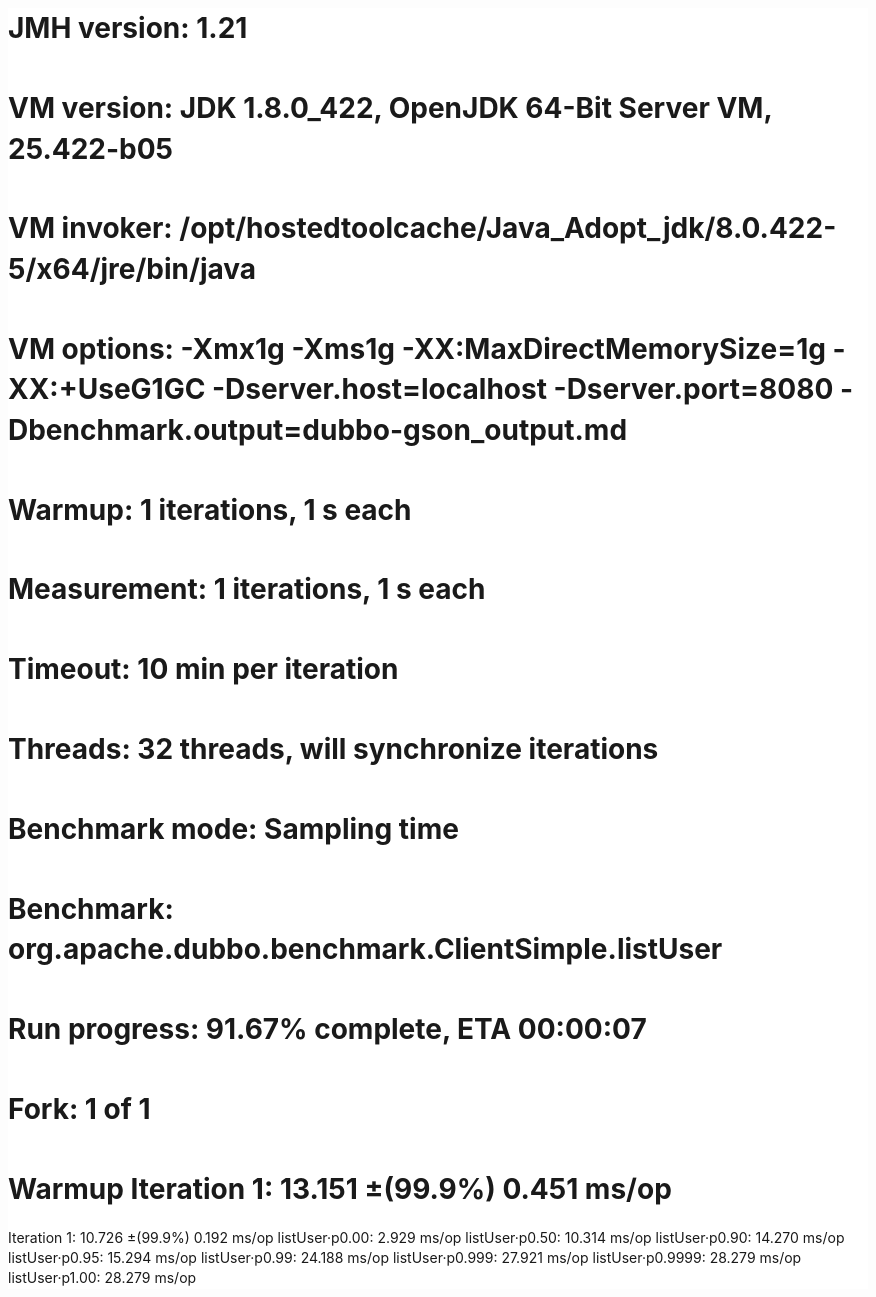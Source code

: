 
# JMH version: 1.21
# VM version: JDK 1.8.0_422, OpenJDK 64-Bit Server VM, 25.422-b05
# VM invoker: /opt/hostedtoolcache/Java_Adopt_jdk/8.0.422-5/x64/jre/bin/java
# VM options: -Xmx1g -Xms1g -XX:MaxDirectMemorySize=1g -XX:+UseG1GC -Dserver.host=localhost -Dserver.port=8080 -Dbenchmark.output=dubbo-gson_output.md
# Warmup: 1 iterations, 1 s each
# Measurement: 1 iterations, 1 s each
# Timeout: 10 min per iteration
# Threads: 32 threads, will synchronize iterations
# Benchmark mode: Sampling time
# Benchmark: org.apache.dubbo.benchmark.ClientSimple.listUser

# Run progress: 91.67% complete, ETA 00:00:07
# Fork: 1 of 1
# Warmup Iteration   1: 13.151 ±(99.9%) 0.451 ms/op
Iteration   1: 10.726 ±(99.9%) 0.192 ms/op
                 listUser·p0.00:   2.929 ms/op
                 listUser·p0.50:   10.314 ms/op
                 listUser·p0.90:   14.270 ms/op
                 listUser·p0.95:   15.294 ms/op
                 listUser·p0.99:   24.188 ms/op
                 listUser·p0.999:  27.921 ms/op
                 listUser·p0.9999: 28.279 ms/op
                 listUser·p1.00:   28.279 ms/op


